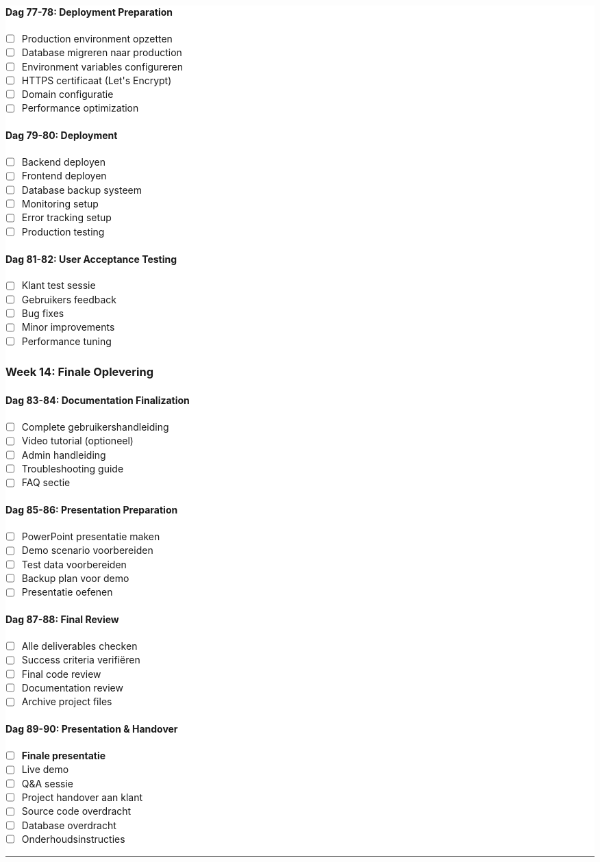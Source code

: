 #### Dag 77-78: Deployment Preparation
- [ ] Production environment opzetten
- [ ] Database migreren naar production
- [ ] Environment variables configureren
- [ ] HTTPS certificaat (Let's Encrypt)
- [ ] Domain configuratie
- [ ] Performance optimization

#### Dag 79-80: Deployment
- [ ] Backend deployen
- [ ] Frontend deployen
- [ ] Database backup systeem
- [ ] Monitoring setup
- [ ] Error tracking setup
- [ ] Production testing

#### Dag 81-82: User Acceptance Testing
- [ ] Klant test sessie
- [ ] Gebruikers feedback
- [ ] Bug fixes
- [ ] Minor improvements
- [ ] Performance tuning

### Week 14: Finale Oplevering

#### Dag 83-84: Documentation Finalization
- [ ] Complete gebruikershandleiding
- [ ] Video tutorial (optioneel)
- [ ] Admin handleiding
- [ ] Troubleshooting guide
- [ ] FAQ sectie

#### Dag 85-86: Presentation Preparation
- [ ] PowerPoint presentatie maken
- [ ] Demo scenario voorbereiden
- [ ] Test data voorbereiden
- [ ] Backup plan voor demo
- [ ] Presentatie oefenen

#### Dag 87-88: Final Review
- [ ] Alle deliverables checken
- [ ] Success criteria verifiëren
- [ ] Final code review
- [ ] Documentation review
- [ ] Archive project files

#### Dag 89-90: Presentation & Handover
- [ ] **Finale presentatie**
- [ ] Live demo
- [ ] Q&A sessie
- [ ] Project handover aan klant
- [ ] Source code overdracht
- [ ] Database overdracht
- [ ] Onderhoudsinstructies

---